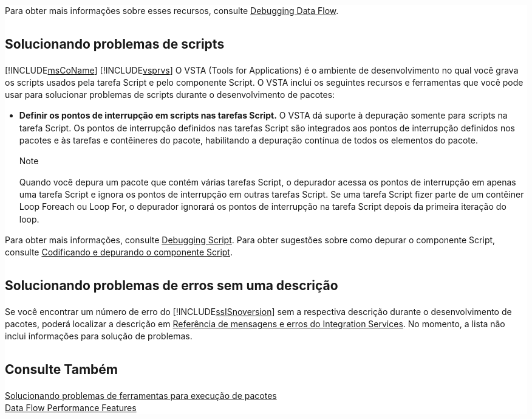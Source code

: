  Para obter mais informações sobre esses recursos, consulte [Debugging Data Flow](../../integration-services/troubleshooting/debugging-data-flow.md).  
  
## <a name="troubleshooting-scripts"></a>Solucionando problemas de scripts  
 [!INCLUDE[msCoName](../../includes/msconame-md.md)] [!INCLUDE[vsprvs](../../includes/vsprvs-md.md)] O VSTA (Tools for Applications) é o ambiente de desenvolvimento no qual você grava os scripts usados pela tarefa Script e pelo componente Script. O VSTA inclui os seguintes recursos e ferramentas que você pode usar para solucionar problemas de scripts durante o desenvolvimento de pacotes:  
  
-   **Definir os pontos de interrupção em scripts nas tarefas Script.** O VSTA dá suporte à depuração somente para scripts na tarefa Script. Os pontos de interrupção definidos nas tarefas Script são integrados aos pontos de interrupção definidos nos pacotes e às tarefas e contêineres do pacote, habilitando a depuração contínua de todos os elementos do pacote.  
  
    > [!NOTE]  
    >  Quando você depura um pacote que contém várias tarefas Script, o depurador acessa os pontos de interrupção em apenas uma tarefa Script e ignora os pontos de interrupção em outras tarefas Script. Se uma tarefa Script fizer parte de um contêiner Loop Foreach ou Loop For, o depurador ignorará os pontos de interrupção na tarefa Script depois da primeira iteração do loop.  
  
 Para obter mais informações, consulte [Debugging Script](../../integration-services/troubleshooting/debugging-script.md). Para obter sugestões sobre como depurar o componente Script, consulte [Codificando e depurando o componente Script](../../integration-services/extending-packages-scripting/data-flow-script-component/coding-and-debugging-the-script-component.md).  
  
## <a name="troubleshooting-errors-without-a-description"></a>Solucionando problemas de erros sem uma descrição  
 Se você encontrar um número de erro do [!INCLUDE[ssISnoversion](../../includes/ssisnoversion-md.md)] sem a respectiva descrição durante o desenvolvimento de pacotes, poderá localizar a descrição em [Referência de mensagens e erros do Integration Services](../../integration-services/integration-services-error-and-message-reference.md). No momento, a lista não inclui informações para solução de problemas.  
  
## <a name="see-also"></a>Consulte Também  
 [Solucionando problemas de ferramentas para execução de pacotes](../../integration-services/troubleshooting/troubleshooting-tools-for-package-execution.md)   
 [Data Flow Performance Features](../../integration-services/data-flow/data-flow-performance-features.md)  
  
  
